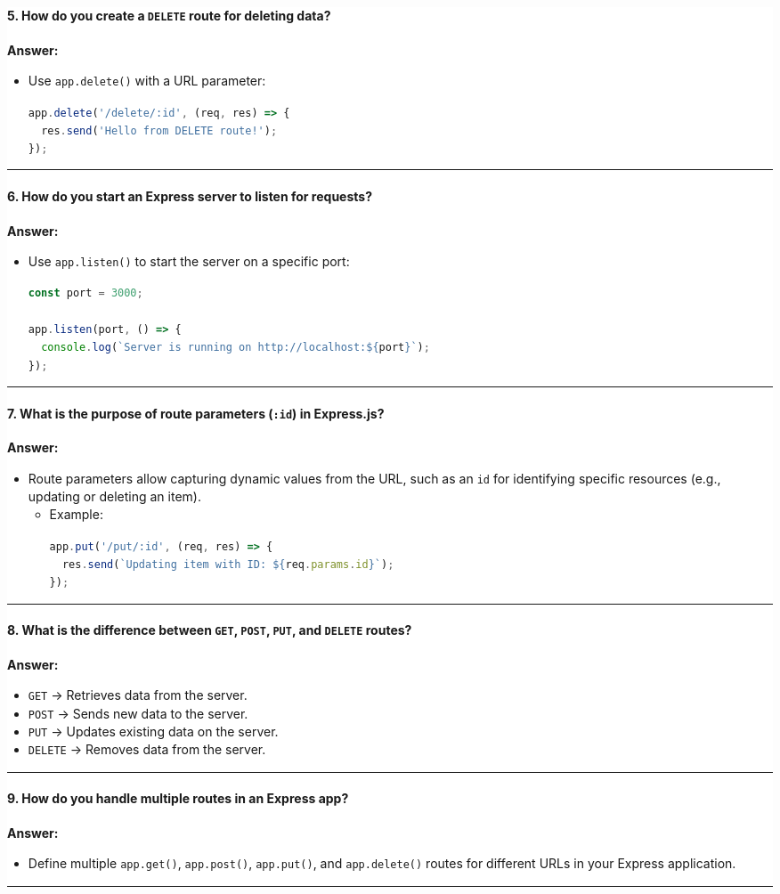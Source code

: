 
#### **5. How do you create a `DELETE` route for deleting data?**  
**Answer:**  
- Use `app.delete()` with a URL parameter:  
  ```javascript
  app.delete('/delete/:id', (req, res) => {
    res.send('Hello from DELETE route!');
  });
  ```

---

#### **6. How do you start an Express server to listen for requests?**  
**Answer:**  
- Use `app.listen()` to start the server on a specific port:  
  ```javascript
  const port = 3000;

  app.listen(port, () => {
    console.log(`Server is running on http://localhost:${port}`);
  });
  ```

---

#### **7. What is the purpose of route parameters (`:id`) in Express.js?**  
**Answer:**  
- Route parameters allow capturing dynamic values from the URL, such as an `id` for identifying specific resources (e.g., updating or deleting an item).  
  - Example:
    ```javascript
    app.put('/put/:id', (req, res) => {
      res.send(`Updating item with ID: ${req.params.id}`);
    });
    ```

---

#### **8. What is the difference between `GET`, `POST`, `PUT`, and `DELETE` routes?**  
**Answer:**  
- `GET` → Retrieves data from the server.  
- `POST` → Sends new data to the server.  
- `PUT` → Updates existing data on the server.  
- `DELETE` → Removes data from the server.

---

#### **9. How do you handle multiple routes in an Express app?**  
**Answer:**  
- Define multiple `app.get()`, `app.post()`, `app.put()`, and `app.delete()` routes for different URLs in your Express application.  

---